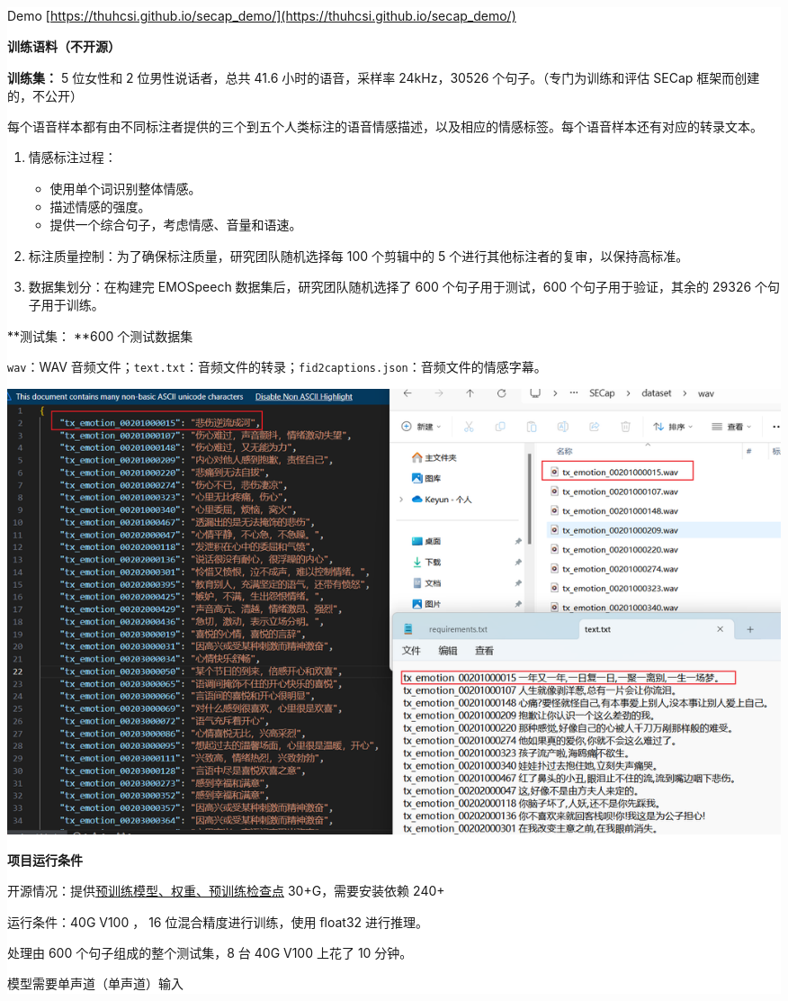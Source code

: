 Demo [https://thuhcsi.github.io/secap_demo/](https://thuhcsi.github.io/secap_demo/)

**训练语料（不开源）**

**训练集：**  5 位女性和 2 位男性说话者，总共 41.6 小时的语音，采样率 24kHz，30526 个句子。（专门为训练和评估 SECap 框架而创建的，不公开）

每个语音样本都有由不同标注者提供的三个到五个人类标注的语音情感描述，以及相应的情感标签。每个语音样本还有对应的转录文本。

1. 情感标注过程：

   - 使用单个词识别整体情感。
   - 描述情感的强度。
   - 提供一个综合句子，考虑情感、音量和语速。
2. 标注质量控制：为了确保标注质量，研究团队随机选择每 100 个剪辑中的 5 个进行其他标注者的复审，以保持高标准。
3. 数据集划分：在构建完 EMOSpeech 数据集后，研究团队随机选择了 600 个句子用于测试，600 个句子用于验证，其余的 29326 个句子用于训练。

**测试集： **600 个测试数据集

`wav`：WAV 音频文件；`text.txt`：音频文件的转录；`fid2captions.json`：音频文件的情感字幕。

![](static/CEVDbJyQpocc2Sxp6h6ccrqNnmW.png)

**项目运行条件**

开源情况：提供<u>预训练模型、权重、预训练检查点</u> 30+G，需要安装依赖 240+

运行条件：40G V100 ， 16 位混合精度进行训练，使用 float32 进行推理。

处理由 600 个句子组成的整个测试集，8 台 40G V100 上花了 10 分钟。

模型需要单声道（单声道）输入
